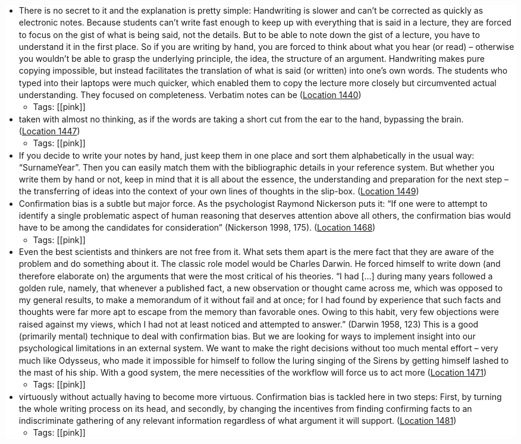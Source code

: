 - There is no secret to it and the explanation is pretty simple: Handwriting is slower and can’t be corrected as quickly as electronic notes. Because students can’t write fast enough to keep up with everything that is said in a lecture, they are forced to focus on the gist of what is being said, not the details. But to be able to note down the gist of a lecture, you have to understand it in the first place. So if you are writing by hand, you are forced to think about what you hear (or read) – otherwise you wouldn’t be able to grasp the underlying principle, the idea, the structure of an argument. Handwriting makes pure copying impossible, but instead facilitates the translation of what is said (or written) into one’s own words. The students who typed into their laptops were much quicker, which enabled them to copy the lecture more closely but circumvented actual understanding. They focused on completeness. Verbatim notes can be ([Location 1440](https://readwise.io/to_kindle?action=open&asin=B06WVYW33Y&location=1440))
    - Tags: [[pink]] 
- taken with almost no thinking, as if the words are taking a short cut from the ear to the hand, bypassing the brain. ([Location 1447](https://readwise.io/to_kindle?action=open&asin=B06WVYW33Y&location=1447))
    - Tags: [[pink]] 
- If you decide to write your notes by hand, just keep them in one place and sort them alphabetically in the usual way: “SurnameYear”. Then you can easily match them with the bibliographic details in your reference system. But whether you write them by hand or not, keep in mind that it is all about the essence, the understanding and preparation for the next step – the transferring of ideas into the context of your own lines of thoughts in the slip-box. ([Location 1449](https://readwise.io/to_kindle?action=open&asin=B06WVYW33Y&location=1449))
- Confirmation bias is a subtle but major force. As the psychologist Raymond Nickerson puts it: “If one were to attempt to identify a single problematic aspect of human reasoning that deserves attention above all others, the confirmation bias would have to be among the candidates for consideration” (Nickerson 1998, 175). ([Location 1468](https://readwise.io/to_kindle?action=open&asin=B06WVYW33Y&location=1468))
    - Tags: [[pink]] 
- Even the best scientists and thinkers are not free from it. What sets them apart is the mere fact that they are aware of the problem and do something about it. The classic role model would be Charles Darwin. He forced himself to write down (and therefore elaborate on) the arguments that were the most critical of his theories. “I had [...] during many years followed a golden rule, namely, that whenever a published fact, a new observation or thought came across me, which was opposed to my general results, to make a memorandum of it without fail and at once; for I had found by experience that such facts and thoughts were far more apt to escape from the memory than favorable ones. Owing to this habit, very few objections were raised against my views, which I had not at least noticed and attempted to answer.” (Darwin 1958, 123) This is a good (primarily mental) technique to deal with confirmation bias. But we are looking for ways to implement insight into our psychological limitations in an external system. We want to make the right decisions without too much mental effort – very much like Odysseus, who made it impossible for himself to follow the luring singing of the Sirens by getting himself lashed to the mast of his ship. With a good system, the mere necessities of the workflow will force us to act more ([Location 1471](https://readwise.io/to_kindle?action=open&asin=B06WVYW33Y&location=1471))
    - Tags: [[pink]] 
- virtuously without actually having to become more virtuous. Confirmation bias is tackled here in two steps: First, by turning the whole writing process on its head, and secondly, by changing the incentives from finding confirming facts to an indiscriminate gathering of any relevant information regardless of what argument it will support. ([Location 1481](https://readwise.io/to_kindle?action=open&asin=B06WVYW33Y&location=1481))
    - Tags: [[pink]] 